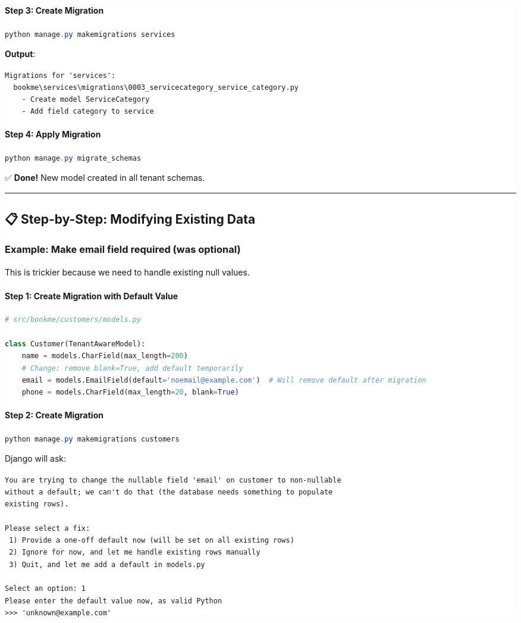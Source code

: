 #### Step 3: Create Migration

```powershell
python manage.py makemigrations services
```

**Output**:
```
Migrations for 'services':
  bookme\services\migrations\0003_servicecategory_service_category.py
    - Create model ServiceCategory
    - Add field category to service
```

#### Step 4: Apply Migration

```powershell
python manage.py migrate_schemas
```

✅ **Done!** New model created in all tenant schemas.

---

## 📋 Step-by-Step: Modifying Existing Data

### Example: Make email field required (was optional)

This is trickier because we need to handle existing null values.

#### Step 1: Create Migration with Default Value

```python
# src/bookme/customers/models.py

class Customer(TenantAwareModel):
    name = models.CharField(max_length=200)
    # Change: remove blank=True, add default temporarily
    email = models.EmailField(default='noemail@example.com')  # Will remove default after migration
    phone = models.CharField(max_length=20, blank=True)
```

#### Step 2: Create Migration

```powershell
python manage.py makemigrations customers
```

Django will ask:
```
You are trying to change the nullable field 'email' on customer to non-nullable
without a default; we can't do that (the database needs something to populate
existing rows).

Please select a fix:
 1) Provide a one-off default now (will be set on all existing rows)
 2) Ignore for now, and let me handle existing rows manually
 3) Quit, and let me add a default in models.py

Select an option: 1
Please enter the default value now, as valid Python
>>> 'unknown@example.com'
```
